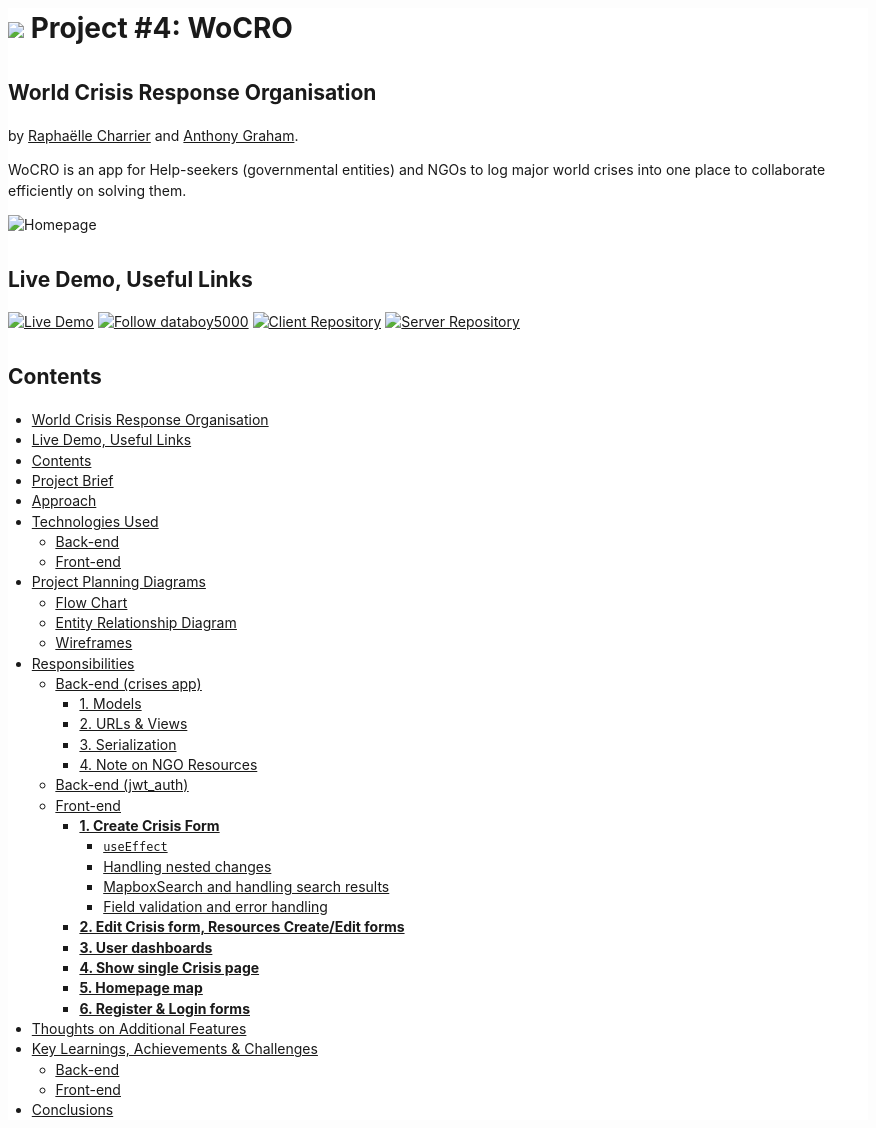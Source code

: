 # ![](https://ga-dash.s3.amazonaws.com/production/assets/logo-9f88ae6c9c3871690e33280fcf557f33.png) Project #4: WoCRO
## World Crisis Response Organisation
 
by [Raphaëlle Charrier](https://github.com/RaphaelleC) and [Anthony Graham](https://github.com/databoy5000/).
 
WoCRO is an app for Help-seekers (governmental entities) and NGOs to log major world crises into one place to collaborate efficiently on solving them.
 
![Homepage](https://imgur.com/2fRpLOF.png)
 
## Live Demo, Useful Links
 
[<img alt="Live Demo" src="https://imgur.com/P2NkQ7Q.png" height="35px">](https://wocro.netlify.app/)
[<img alt="Follow databoy5000" src="https://imgur.com/QCKp4U4.png" height="35px">](https://github.com/login?return_to=%2Fdataboy5000)
[<img alt="Client Repository" src="https://imgur.com/XyaL8Dg.png" height="35px">](https://github.com/databoy5000/project-4-client)
[<img alt="Server Repository" src="https://imgur.com/rod7TG4.png" height="35px">](https://github.com/databoy5000/project-4-server)
 
 
## Contents
 
- [World Crisis Response Organisation](#world-crisis-response-organisation)
- [Live Demo, Useful Links](#live-demo-useful-links)
- [Contents](#contents)
- [Project Brief](#project-brief)
- [Approach](#approach)
- [Technologies Used](#technologies-used)
  * [<ins>Back-end</ins>](#-ins-back-end--ins-)
  * [<ins>Front-end</ins>](#-ins-front-end--ins-)
- [Project Planning Diagrams](#project-planning-diagrams)
  * [<ins>Flow Chart</ins>](#-ins-flow-chart--ins-)
  * [<ins>Entity Relationship Diagram</ins>](#-ins-entity-relationship-diagram--ins-)
  * [<ins>Wireframes</ins>](#-ins-wireframes--ins-)
- [Responsibilities](#responsibilities)
  * [<ins>Back-end (crises app)</ins>](#-ins-back-end--crises-app---ins-)
    + [1. Models](#1-models)
    + [2. URLs & Views](#2-urls---views)
    + [3. Serialization](#3-serialization)
    + [4. Note on NGO Resources](#4-note-on-ngo-resources)
  * [<ins>Back-end (jwt_auth)</ins>](#-ins-back-end--jwt-auth---ins-)
  * [<ins>Front-end</ins>](#-ins-front-end--ins--1)
    + [**1. Create Crisis Form**](#--1-create-crisis-form------crisiscreatejs---)
      - [`useEffect`](#-useeffect-)
      - [Handling nested changes](#handling-nested-changes)
      - [MapboxSearch and handling search results](#mapboxsearch-and-handling-search-results)
      - [Field validation and error handling](#field-validation-and-error-handling)
    + [**2. Edit Crisis form, Resources Create/Edit forms**](#--2-edit-crisis-form--resources-create-edit-forms--)
    + [**3. User dashboards**](#--3-user-dashboards--)
    + [**4. Show single Crisis page**](#--4-show-single-crisis-page--)
    + [**5. Homepage map**](#--5-homepage-map--)
    + [**6. Register & Login forms**](#--6-register---login-forms--)
- [Thoughts on Additional Features](#thoughts-on-additional-features)
- [Key Learnings, Achievements & Challenges](#key-learnings--achievements---challenges)
  * [<ins>Back-end</ins>](#-ins-back-end--ins--1)
  * [<ins>Front-end</ins>](#-ins-front-end--ins--2)
- [Conclusions](#conclusions)
 